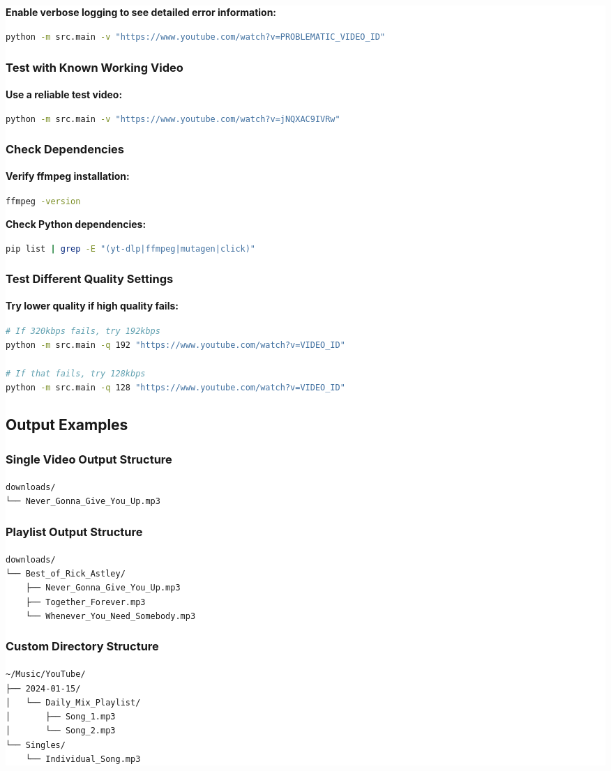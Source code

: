 **Enable verbose logging to see detailed error information:**
```bash
python -m src.main -v "https://www.youtube.com/watch?v=PROBLEMATIC_VIDEO_ID"
```

### Test with Known Working Video

**Use a reliable test video:**
```bash
python -m src.main -v "https://www.youtube.com/watch?v=jNQXAC9IVRw"
```

### Check Dependencies

**Verify ffmpeg installation:**
```bash
ffmpeg -version
```

**Check Python dependencies:**
```bash
pip list | grep -E "(yt-dlp|ffmpeg|mutagen|click)"
```

### Test Different Quality Settings

**Try lower quality if high quality fails:**
```bash
# If 320kbps fails, try 192kbps
python -m src.main -q 192 "https://www.youtube.com/watch?v=VIDEO_ID"

# If that fails, try 128kbps
python -m src.main -q 128 "https://www.youtube.com/watch?v=VIDEO_ID"
```

## Output Examples

### Single Video Output Structure
```
downloads/
└── Never_Gonna_Give_You_Up.mp3
```

### Playlist Output Structure
```
downloads/
└── Best_of_Rick_Astley/
    ├── Never_Gonna_Give_You_Up.mp3
    ├── Together_Forever.mp3
    └── Whenever_You_Need_Somebody.mp3
```

### Custom Directory Structure
```
~/Music/YouTube/
├── 2024-01-15/
│   └── Daily_Mix_Playlist/
│       ├── Song_1.mp3
│       └── Song_2.mp3
└── Singles/
    └── Individual_Song.mp3
```
